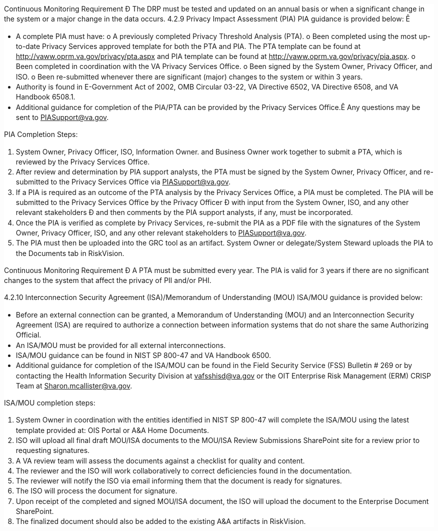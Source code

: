 Continuous Monitoring Requirement Ð The DRP must be tested and updated on an annual basis or when a significant change in the system or a major change in the data occurs. 
4.2.9 Privacy Impact Assessment (PIA)
PIA guidance is provided below:
Ê
* A complete PIA must have:
o A previously completed Privacy Threshold Analysis (PTA).
o Been completed using the most up-to-date Privacy Services approved template for both the PTA and PIA. The PTA template can be found at http://vaww.oprm.va.gov/privacy/pta.aspx and PIA template can be found at http://vaww.oprm.va.gov/privacy/pia.aspx.
o Been completed in coordination with the VA Privacy Services Office.
o Been signed by the System Owner, Privacy Officer, and ISO. 
o Been re-submitted whenever there are significant (major) changes to the system or within 3 years.
* Authority is found in E-Government Act of 2002, OMB Circular 03-22, VA Directive 6502, VA Directive 6508, and VA Handbook 6508.1.
* Additional guidance for completion of the PIA/PTA can be provided by the Privacy Services Office.Ê Any questions may be sent to PIASupport@va.gov. 

PIA Completion Steps: 

1. System Owner, Privacy Officer, ISO, Information Owner. and Business Owner work together to submit a PTA, which is reviewed by the Privacy Services Office.
2. After review and determination by PIA support analysts, the PTA must be signed by the System Owner, Privacy Officer, and re-submitted to the Privacy Services Office via PIASupport@va.gov.
3. If a PIA is required as an outcome of the PTA analysis by the Privacy Services Office, a PIA must be completed.  The PIA will be submitted to the Privacy Services Office by the Privacy Officer Ð with input from the System Owner, ISO, and any other relevant stakeholders Ð and then comments by the PIA support analysts, if any, must be incorporated.
4. Once the PIA is verified as complete by Privacy Services, re-submit the PIA as a PDF file with the signatures of the System Owner, Privacy Officer, ISO, and any other relevant stakeholders to PIASupport@va.gov.
5. The PIA must then be uploaded into the GRC tool as an artifact. System Owner or delegate/System Steward uploads the PIA to the Documents tab in RiskVision.

Continuous Monitoring Requirement Ð A PTA must be submitted every year. The PIA is valid for 3 years if there are no significant changes to the system that affect the privacy of PII and/or PHI.

4.2.10 Interconnection Security Agreement (ISA)/Memorandum of Understanding (MOU) 
ISA/MOU guidance is provided below:

* Before an external connection can be granted, a Memorandum of Understanding (MOU) and an Interconnection Security Agreement (ISA) are required to authorize a connection between information systems that do not share the same Authorizing Official.
* An ISA/MOU must be provided for all external interconnections.
* ISA/MOU guidance can be found in NIST SP 800-47 and VA Handbook 6500.
* Additional guidance for completion of the ISA/MOU can be found in the Field Security Service (FSS) Bulletin # 269 or by contacting the Health Information Security Division at vafsshisd@va.gov or the OIT Enterprise Risk Management (ERM) CRISP Team at Sharon.mcallister@va.gov.

ISA/MOU completion steps:
1. System Owner in coordination with the entities identified in NIST SP 800-47 will complete the ISA/MOU using the latest template provided at:  OIS Portal or A&A Home Documents.
2. ISO will upload all final draft MOU/ISA documents to the MOU/ISA Review Submissions SharePoint site for a review prior to requesting signatures.  
3. A VA review team will assess the documents against a checklist for quality and content. 
4. The reviewer and the ISO will work collaboratively to correct deficiencies found in the documentation. 
5. The reviewer will notify the ISO via email informing them that the document is ready for signatures.  
6. The ISO will process the document for signature.
7. Upon receipt of the completed and signed MOU/ISA document, the ISO will upload the document to the Enterprise Document SharePoint. 
8. The finalized document should also be added to the existing A&A artifacts in RiskVision. 
